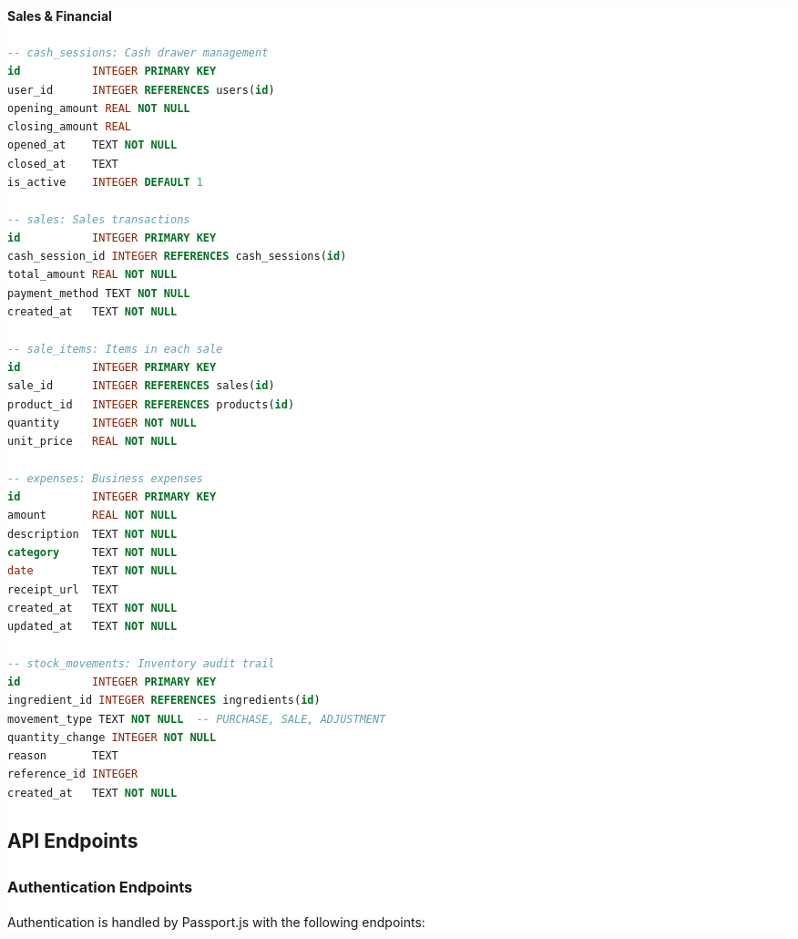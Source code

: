 #### Sales & Financial
```sql
-- cash_sessions: Cash drawer management
id           INTEGER PRIMARY KEY
user_id      INTEGER REFERENCES users(id)
opening_amount REAL NOT NULL
closing_amount REAL
opened_at    TEXT NOT NULL
closed_at    TEXT
is_active    INTEGER DEFAULT 1

-- sales: Sales transactions
id           INTEGER PRIMARY KEY
cash_session_id INTEGER REFERENCES cash_sessions(id)
total_amount REAL NOT NULL
payment_method TEXT NOT NULL
created_at   TEXT NOT NULL

-- sale_items: Items in each sale
id           INTEGER PRIMARY KEY
sale_id      INTEGER REFERENCES sales(id)
product_id   INTEGER REFERENCES products(id)
quantity     INTEGER NOT NULL
unit_price   REAL NOT NULL

-- expenses: Business expenses
id           INTEGER PRIMARY KEY
amount       REAL NOT NULL
description  TEXT NOT NULL
category     TEXT NOT NULL
date         TEXT NOT NULL
receipt_url  TEXT
created_at   TEXT NOT NULL
updated_at   TEXT NOT NULL

-- stock_movements: Inventory audit trail
id           INTEGER PRIMARY KEY
ingredient_id INTEGER REFERENCES ingredients(id)
movement_type TEXT NOT NULL  -- PURCHASE, SALE, ADJUSTMENT
quantity_change INTEGER NOT NULL
reason       TEXT
reference_id INTEGER
created_at   TEXT NOT NULL
```

## API Endpoints

### Authentication Endpoints

Authentication is handled by Passport.js with the following endpoints:

